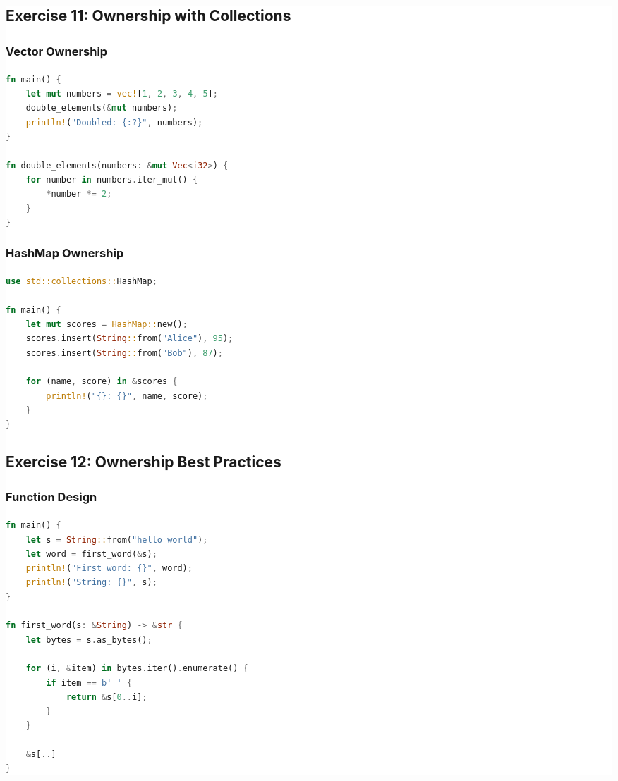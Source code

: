 ## Exercise 11: Ownership with Collections

### Vector Ownership

```rust
fn main() {
    let mut numbers = vec![1, 2, 3, 4, 5];
    double_elements(&mut numbers);
    println!("Doubled: {:?}", numbers);
}

fn double_elements(numbers: &mut Vec<i32>) {
    for number in numbers.iter_mut() {
        *number *= 2;
    }
}
```

### HashMap Ownership

```rust
use std::collections::HashMap;

fn main() {
    let mut scores = HashMap::new();
    scores.insert(String::from("Alice"), 95);
    scores.insert(String::from("Bob"), 87);

    for (name, score) in &scores {
        println!("{}: {}", name, score);
    }
}
```

## Exercise 12: Ownership Best Practices

### Function Design

```rust
fn main() {
    let s = String::from("hello world");
    let word = first_word(&s);
    println!("First word: {}", word);
    println!("String: {}", s);
}

fn first_word(s: &String) -> &str {
    let bytes = s.as_bytes();

    for (i, &item) in bytes.iter().enumerate() {
        if item == b' ' {
            return &s[0..i];
        }
    }

    &s[..]
}
```
